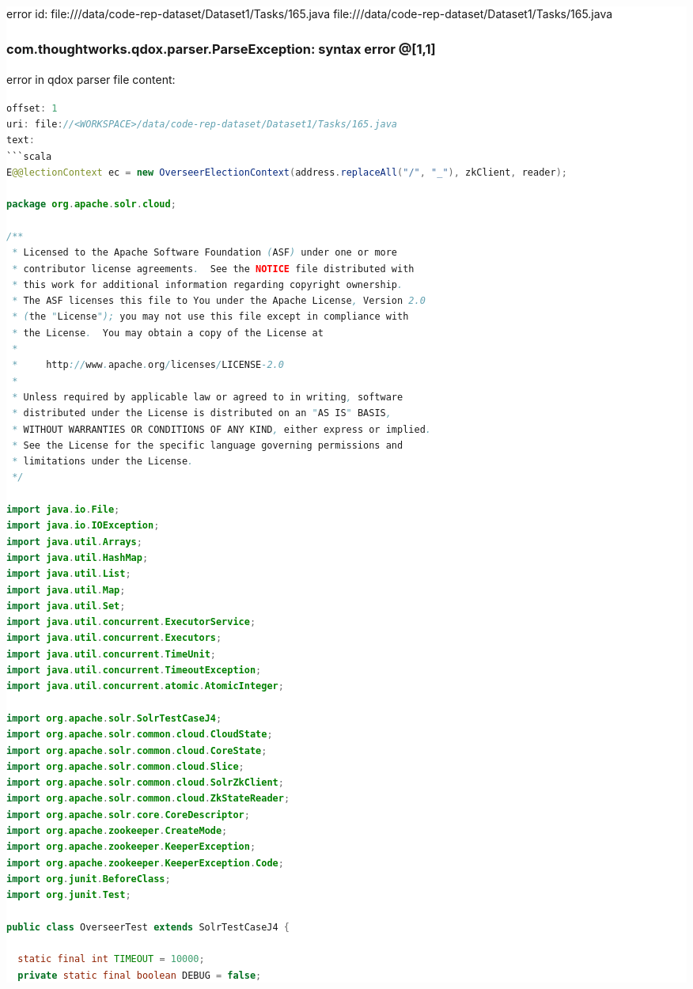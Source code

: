error id: file://<WORKSPACE>/data/code-rep-dataset/Dataset1/Tasks/165.java
file://<WORKSPACE>/data/code-rep-dataset/Dataset1/Tasks/165.java
### com.thoughtworks.qdox.parser.ParseException: syntax error @[1,1]

error in qdox parser
file content:
```java
offset: 1
uri: file://<WORKSPACE>/data/code-rep-dataset/Dataset1/Tasks/165.java
text:
```scala
E@@lectionContext ec = new OverseerElectionContext(address.replaceAll("/", "_"), zkClient, reader);

package org.apache.solr.cloud;

/**
 * Licensed to the Apache Software Foundation (ASF) under one or more
 * contributor license agreements.  See the NOTICE file distributed with
 * this work for additional information regarding copyright ownership.
 * The ASF licenses this file to You under the Apache License, Version 2.0
 * (the "License"); you may not use this file except in compliance with
 * the License.  You may obtain a copy of the License at
 *
 *     http://www.apache.org/licenses/LICENSE-2.0
 *
 * Unless required by applicable law or agreed to in writing, software
 * distributed under the License is distributed on an "AS IS" BASIS,
 * WITHOUT WARRANTIES OR CONDITIONS OF ANY KIND, either express or implied.
 * See the License for the specific language governing permissions and
 * limitations under the License.
 */

import java.io.File;
import java.io.IOException;
import java.util.Arrays;
import java.util.HashMap;
import java.util.List;
import java.util.Map;
import java.util.Set;
import java.util.concurrent.ExecutorService;
import java.util.concurrent.Executors;
import java.util.concurrent.TimeUnit;
import java.util.concurrent.TimeoutException;
import java.util.concurrent.atomic.AtomicInteger;

import org.apache.solr.SolrTestCaseJ4;
import org.apache.solr.common.cloud.CloudState;
import org.apache.solr.common.cloud.CoreState;
import org.apache.solr.common.cloud.Slice;
import org.apache.solr.common.cloud.SolrZkClient;
import org.apache.solr.common.cloud.ZkStateReader;
import org.apache.solr.core.CoreDescriptor;
import org.apache.zookeeper.CreateMode;
import org.apache.zookeeper.KeeperException;
import org.apache.zookeeper.KeeperException.Code;
import org.junit.BeforeClass;
import org.junit.Test;

public class OverseerTest extends SolrTestCaseJ4 {

  static final int TIMEOUT = 10000;
  private static final boolean DEBUG = false;

```